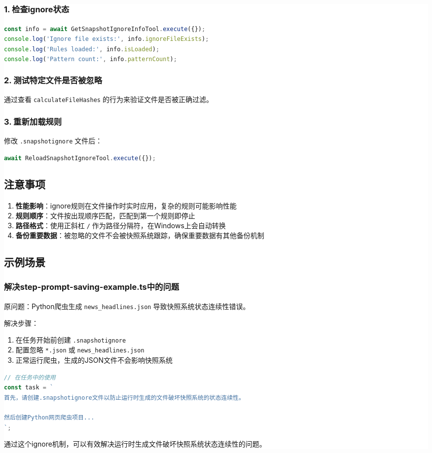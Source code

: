 ### 1. 检查ignore状态
```typescript
const info = await GetSnapshotIgnoreInfoTool.execute({});
console.log('Ignore file exists:', info.ignoreFileExists);
console.log('Rules loaded:', info.isLoaded);
console.log('Pattern count:', info.patternCount);
```

### 2. 测试特定文件是否被忽略
通过查看 `calculateFileHashes` 的行为来验证文件是否被正确过滤。

### 3. 重新加载规则
修改 `.snapshotignore` 文件后：
```typescript
await ReloadSnapshotIgnoreTool.execute({});
```

## 注意事项

1. **性能影响**：ignore规则在文件操作时实时应用，复杂的规则可能影响性能
2. **规则顺序**：文件按出现顺序匹配，匹配到第一个规则即停止
3. **路径格式**：使用正斜杠 `/` 作为路径分隔符，在Windows上会自动转换
4. **备份重要数据**：被忽略的文件不会被快照系统跟踪，确保重要数据有其他备份机制

## 示例场景

### 解决step-prompt-saving-example.ts中的问题

原问题：Python爬虫生成 `news_headlines.json` 导致快照系统状态连续性错误。

解决步骤：
1. 在任务开始前创建 `.snapshotignore`
2. 配置忽略 `*.json` 或 `news_headlines.json`
3. 正常运行爬虫，生成的JSON文件不会影响快照系统

```typescript
// 在任务中的使用
const task = `
首先，请创建.snapshotignore文件以防止运行时生成的文件破坏快照系统的状态连续性。

然后创建Python网页爬虫项目...
`;
```

通过这个ignore机制，可以有效解决运行时生成文件破坏快照系统状态连续性的问题。 